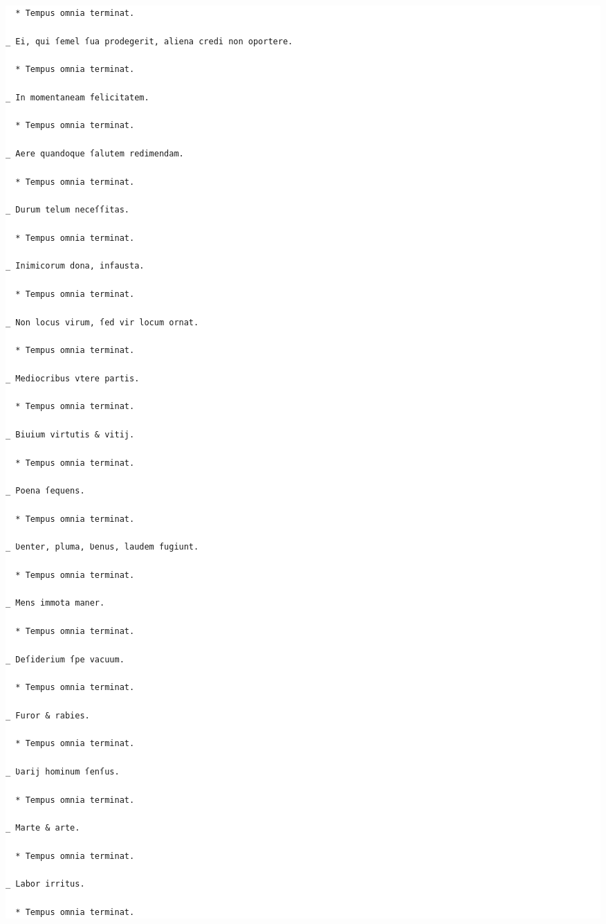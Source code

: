       * Tempus omnia terminat.

    _ Ei, qui ſemel ſua prodegerit, aliena credi non oportere.

      * Tempus omnia terminat.

    _ In momentaneam felicitatem.

      * Tempus omnia terminat.

    _ Aere quandoque ſalutem redimendam.

      * Tempus omnia terminat.

    _ Durum telum neceſſitas.

      * Tempus omnia terminat.

    _ Inimicorum dona, infausta.

      * Tempus omnia terminat.

    _ Non locus virum, ſed vir locum ornat.

      * Tempus omnia terminat.

    _ Mediocribus vtere partis.

      * Tempus omnia terminat.

    _ Biuium virtutis & vitij.

      * Tempus omnia terminat.

    _ Poena ſequens.

      * Tempus omnia terminat.

    _ Ʋenter, pluma, Ʋenus, laudem fugiunt.

      * Tempus omnia terminat.

    _ Mens immota maner.

      * Tempus omnia terminat.

    _ Deſiderium ſpe vacuum.

      * Tempus omnia terminat.

    _ Furor & rabies.

      * Tempus omnia terminat.

    _ Ʋarij hominum ſenſus.

      * Tempus omnia terminat.

    _ Marte & arte.

      * Tempus omnia terminat.

    _ Labor irritus.

      * Tempus omnia terminat.
